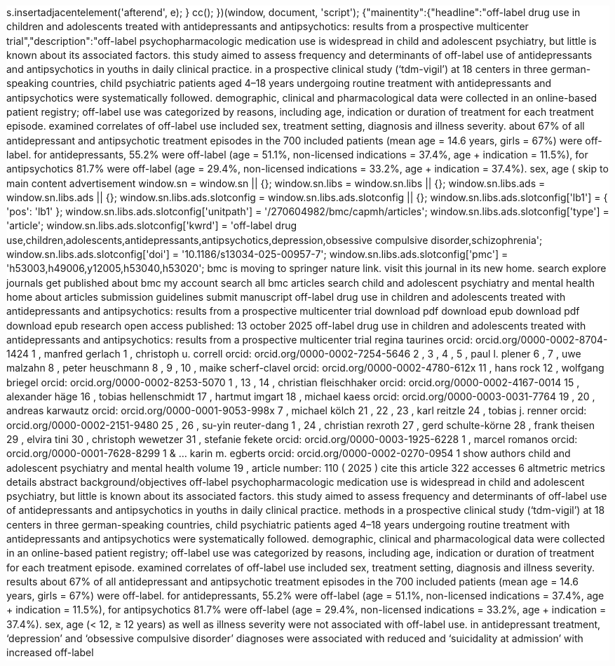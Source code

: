 s.insertadjacentelement('afterend', e); } cc(); })(window, document, 'script'); {"mainentity":{"headline":"off-label drug use in children and adolescents treated with antidepressants and antipsychotics: results from a prospective multicenter trial","description":"off-label psychopharmacologic medication use is widespread in child and adolescent psychiatry, but little is known about its associated factors. this study aimed to assess frequency and determinants of off-label use of antidepressants and antipsychotics in youths in daily clinical practice. in a prospective clinical study (‘tdm-vigil’) at 18 centers in three german-speaking countries, child psychiatric patients aged 4–18 years undergoing routine treatment with antidepressants and antipsychotics were systematically followed. demographic, clinical and pharmacological data were collected in an online-based patient registry; off-label use was categorized by reasons, including age, indication or duration of treatment for each treatment episode. examined correlates of off-label use included sex, treatment setting, diagnosis and illness severity. about 67% of all antidepressant and antipsychotic treatment episodes in the 700 included patients (mean age = 14.6 years, girls = 67%) were off-label. for antidepressants, 55.2% were off-label (age = 51.1%, non-licensed indications = 37.4%, age + indication = 11.5%), for antipsychotics 81.7% were off-label (age = 29.4%, non-licensed indications = 33.2%, age + indication = 37.4%). sex, age ( skip to main content advertisement window.sn = window.sn || {}; window.sn.libs = window.sn.libs || {}; window.sn.libs.ads = window.sn.libs.ads || {}; window.sn.libs.ads.slotconfig = window.sn.libs.ads.slotconfig || {}; window.sn.libs.ads.slotconfig['lb1'] = { 'pos': 'lb1' }; window.sn.libs.ads.slotconfig['unitpath'] = '/270604982/bmc/capmh/articles'; window.sn.libs.ads.slotconfig['type'] = 'article'; window.sn.libs.ads.slotconfig['kwrd'] = 'off-label drug use,children,adolescents,antidepressants,antipsychotics,depression,obsessive compulsive disorder,schizophrenia'; window.sn.libs.ads.slotconfig['doi'] = '10.1186/s13034-025-00957-7'; window.sn.libs.ads.slotconfig['pmc'] = 'h53003,h49006,y12005,h53040,h53020'; bmc is moving to springer nature link. visit this journal in its new home. search explore journals get published about bmc my account search all bmc articles search child and adolescent psychiatry and mental health home about articles submission guidelines submit manuscript off-label drug use in children and adolescents treated with antidepressants and antipsychotics: results from a prospective multicenter trial download pdf download epub download pdf download epub research open access published: 13 october 2025 off-label drug use in children and adolescents treated with antidepressants and antipsychotics: results from a prospective multicenter trial regina taurines orcid: orcid.org/0000-0002-8704-1424 1 , manfred gerlach 1 , christoph u. correll orcid: orcid.org/0000-0002-7254-5646 2 , 3 , 4 , 5 , paul l. plener 6 , 7 , uwe malzahn 8 , peter heuschmann 8 , 9 , 10 , maike scherf-clavel orcid: orcid.org/0000-0002-4780-612x 11 , hans rock 12 , wolfgang briegel orcid: orcid.org/0000-0002-8253-5070 1 , 13 , 14 , christian fleischhaker orcid: orcid.org/0000-0002-4167-0014 15 , alexander häge 16 , tobias hellenschmidt 17 , hartmut imgart 18 , michael kaess orcid: orcid.org/0000-0003-0031-7764 19 , 20 , andreas karwautz orcid: orcid.org/0000-0001-9053-998x 7 , michael kölch 21 , 22 , 23 , karl reitzle 24 , tobias j. renner orcid: orcid.org/0000-0002-2151-9480 25 , 26 , su-yin reuter-dang 1 , 24 , christian rexroth 27 , gerd schulte-körne 28 , frank theisen 29 , elvira tini 30 , christoph wewetzer 31 , stefanie fekete orcid: orcid.org/0000-0003-1925-6228 1 , marcel romanos orcid: orcid.org/0000-0001-7628-8299 1 & … karin m. egberts orcid: orcid.org/0000-0002-0270-0954 1 show authors child and adolescent psychiatry and mental health volume 19 , article number: 110 ( 2025 ) cite this article 322 accesses 6 altmetric metrics details abstract background/objectives off-label psychopharmacologic medication use is widespread in child and adolescent psychiatry, but little is known about its associated factors. this study aimed to assess frequency and determinants of off-label use of antidepressants and antipsychotics in youths in daily clinical practice. methods in a prospective clinical study (‘tdm-vigil’) at 18 centers in three german-speaking countries, child psychiatric patients aged 4–18 years undergoing routine treatment with antidepressants and antipsychotics were systematically followed. demographic, clinical and pharmacological data were collected in an online-based patient registry; off-label use was categorized by reasons, including age, indication or duration of treatment for each treatment episode. examined correlates of off-label use included sex, treatment setting, diagnosis and illness severity. results about 67% of all antidepressant and antipsychotic treatment episodes in the 700 included patients (mean age = 14.6 years, girls = 67%) were off-label. for antidepressants, 55.2% were off-label (age = 51.1%, non-licensed indications = 37.4%, age + indication = 11.5%), for antipsychotics 81.7% were off-label (age = 29.4%, non-licensed indications = 33.2%, age + indication = 37.4%). sex, age (< 12, ≥ 12 years) as well as illness severity were not associated with off-label use. in antidepressant treatment, ‘depression’ and ‘obsessive compulsive disorder’ diagnoses were associated with reduced and ‘suicidality at admission’ with increased off-label 